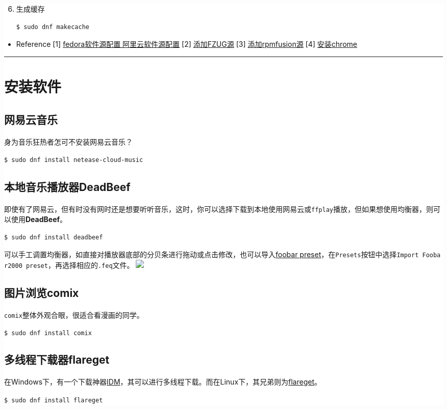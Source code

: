 
6. 生成缓存
    
    ```sh
    $ sudo dnf makecache
    ```
 
  
- Reference
    [1] [fedora软件源配置 阿里云软件源配置](http://www.kyos8.com/thread-33-1-1.html)
    [2] [添加FZUG源](https://github.com/FZUG/repo/wiki/%E6%B7%BB%E5%8A%A0-FZUG-%E6%BA%90)
    [3] [添加rpmfusion源](https://kissbug8720.gitbooks.io/fedora22-settings/content/chapter2.html)
    [4] [安装chrome](http://www.kyos8.com/thread-33-1-1.html)
    

----------

# 安装软件

## 网易云音乐

身为音乐狂热者怎可不安装网易云音乐？

```sh
$ sudo dnf install netease-cloud-music
```

## 本地音乐播放器DeadBeef

即使有了网易云，但有时没有网时还是想要听听音乐，这时，你可以选择下载到本地使用网易云或`ffplay`播放，但如果想使用均衡器，则可以使用**DeadBeef**。

```sh
$ sudo dnf install deadbeef
```

可以手工调置均衡器，如直接对播放器底部的分贝条进行拖动或点击修改，也可以导入[foobar preset](https://pan.baidu.com/s/1bp0AfBD)，在`Presets`按钮中选择`Import Foobar2000 preset`，再选择相应的`.feq`文件。
![](../post_img/5926ef99ab644162640021a5)

## 图片浏览comix

`comix`整体外观合眼，很适合看漫画的同学。

```sh
$ sudo dnf install comix
```

## 多线程下载器flareget

在Windows下，有一个下载神器[IDM](https://www.internetdownloadmanager.com/)，其可以进行多线程下载。而在Linux下，其兄弟则为[flareget](https://flareget.com/)。

```sh
$ sudo dnf install flareget
```
